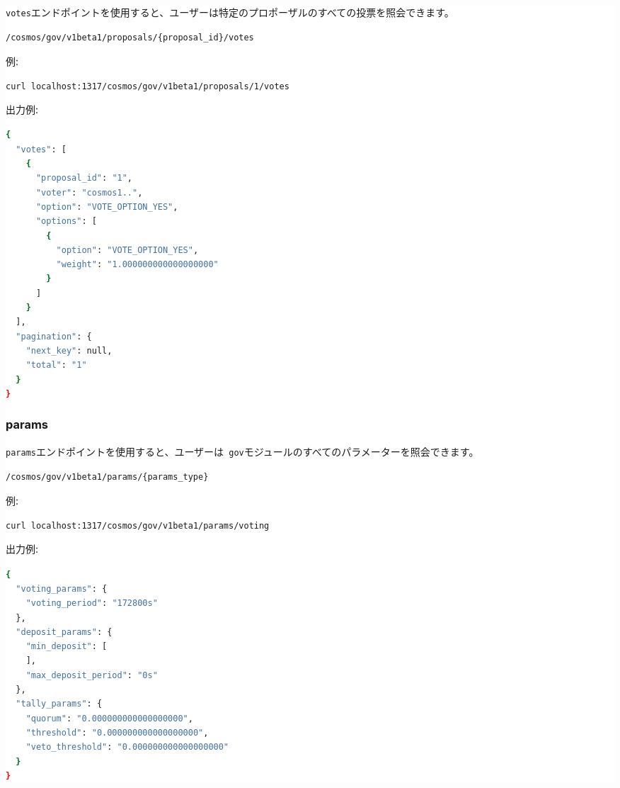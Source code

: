 `votes`エンドポイントを使用すると、ユーザーは特定のプロポーザルのすべての投票を照会できます。

```bash
/cosmos/gov/v1beta1/proposals/{proposal_id}/votes
```

例:

```bash
curl localhost:1317/cosmos/gov/v1beta1/proposals/1/votes
```

出力例:

```bash
{
  "votes": [
    {
      "proposal_id": "1",
      "voter": "cosmos1..",
      "option": "VOTE_OPTION_YES",
      "options": [
        {
          "option": "VOTE_OPTION_YES",
          "weight": "1.000000000000000000"
        }
      ]
    }
  ],
  "pagination": {
    "next_key": null,
    "total": "1"
  }
}
```

### params

`params`エンドポイントを使用すると、ユーザーは` gov`モジュールのすべてのパラメーターを照会できます。



```bash
/cosmos/gov/v1beta1/params/{params_type}
```

例:

```bash
curl localhost:1317/cosmos/gov/v1beta1/params/voting
```

出力例:

```bash
{
  "voting_params": {
    "voting_period": "172800s"
  },
  "deposit_params": {
    "min_deposit": [
    ],
    "max_deposit_period": "0s"
  },
  "tally_params": {
    "quorum": "0.000000000000000000",
    "threshold": "0.000000000000000000",
    "veto_threshold": "0.000000000000000000"
  }
}
```
